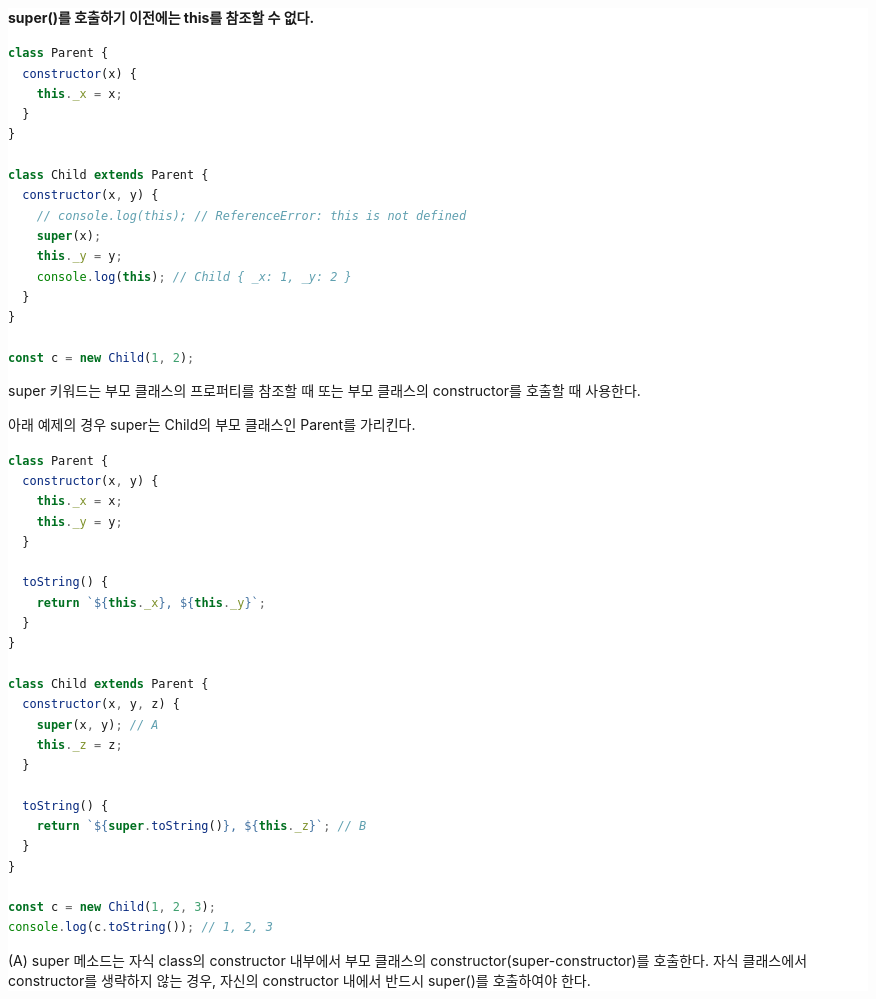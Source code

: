 **super()를 호출하기 이전에는 this를 참조할 수 없다.**

```javascript
class Parent {
  constructor(x) {
    this._x = x;
  }
}

class Child extends Parent {
  constructor(x, y) {
    // console.log(this); // ReferenceError: this is not defined
    super(x);
    this._y = y;
    console.log(this); // Child { _x: 1, _y: 2 }
  }
}

const c = new Child(1, 2);
```

super 키워드는 부모 클래스의 프로퍼티를 참조할 때 또는 부모 클래스의 constructor를 호출할 때 사용한다.

아래 예제의 경우 super는 Child의 부모 클래스인 Parent를 가리킨다.


```javascript
class Parent {
  constructor(x, y) {
    this._x = x;
    this._y = y;
  }

  toString() {
    return `${this._x}, ${this._y}`;
  }
}

class Child extends Parent {
  constructor(x, y, z) {
    super(x, y); // A
    this._z = z;
  }

  toString() {
    return `${super.toString()}, ${this._z}`; // B
  }
}

const c = new Child(1, 2, 3);
console.log(c.toString()); // 1, 2, 3
```

(A) super 메소드는 자식 class의 constructor 내부에서 부모 클래스의 constructor(super-constructor)를 호출한다. 자식 클래스에서 constructor를 생략하지 않는 경우, 자신의 constructor 내에서 반드시 super()를 호출하여야 한다.
